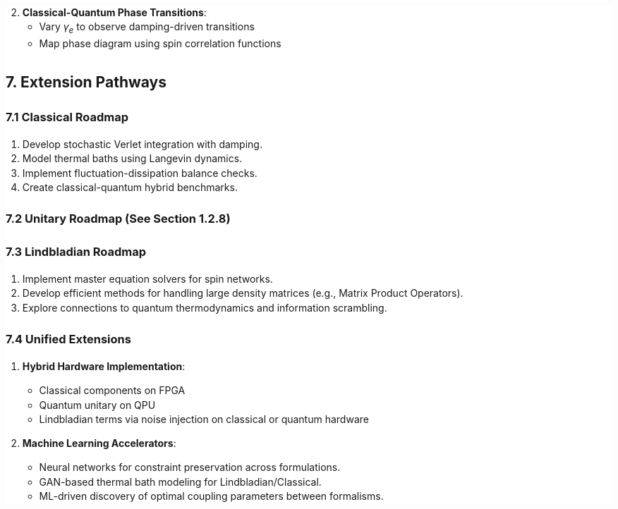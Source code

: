 2. **Classical-Quantum Phase Transitions**:
   - Vary $\gamma_e$ to observe damping-driven transitions
   - Map phase diagram using spin correlation functions

## 7. Extension Pathways

### 7.1 Classical Roadmap
1. Develop stochastic Verlet integration with damping.
2. Model thermal baths using Langevin dynamics.
3. Implement fluctuation-dissipation balance checks.
4. Create classical-quantum hybrid benchmarks.

### 7.2 Unitary Roadmap (See Section 1.2.8)

### 7.3 Lindbladian Roadmap
1. Implement master equation solvers for spin networks.
2. Develop efficient methods for handling large density matrices (e.g., Matrix Product Operators).
3. Explore connections to quantum thermodynamics and information scrambling.

### 7.4 Unified Extensions
1. **Hybrid Hardware Implementation**:
   - Classical components on FPGA
   - Quantum unitary on QPU
   - Lindbladian terms via noise injection on classical or quantum hardware

2. **Machine Learning Accelerators**:
   - Neural networks for constraint preservation across formulations.
   - GAN-based thermal bath modeling for Lindbladian/Classical.
   - ML-driven discovery of optimal coupling parameters between formalisms.
